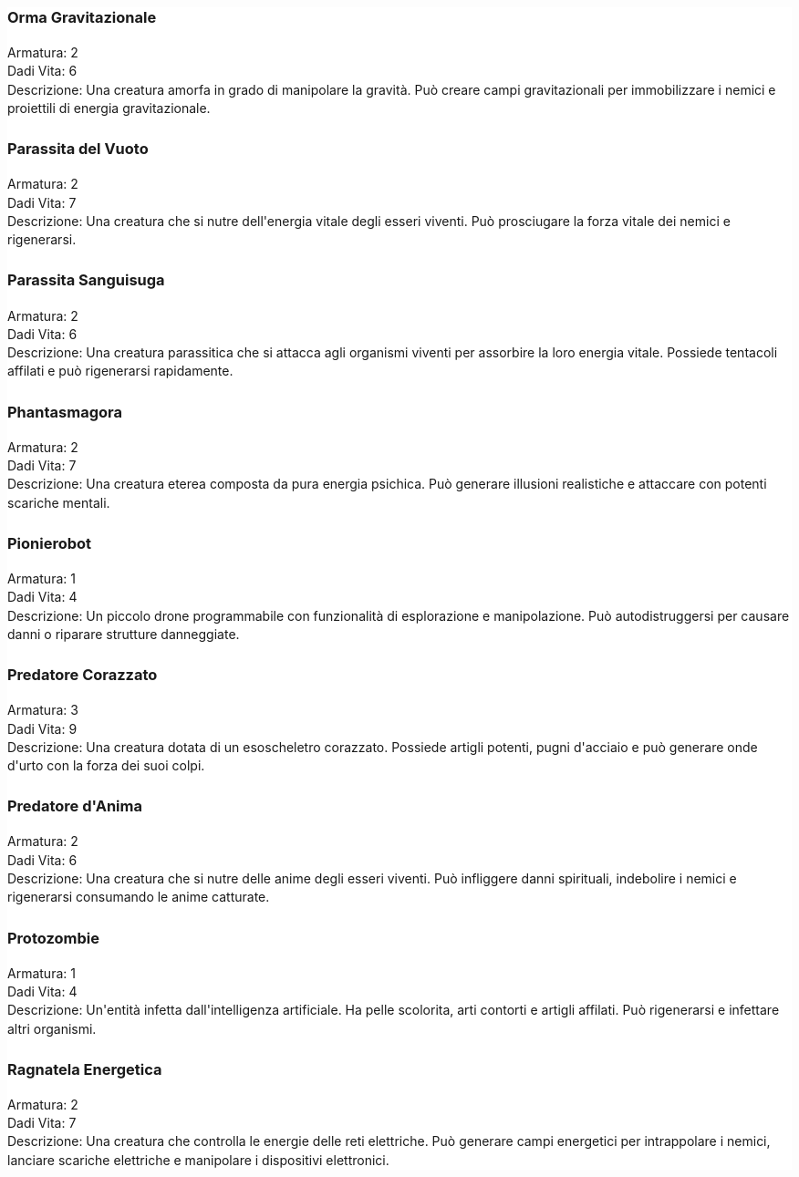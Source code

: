 ### Orma Gravitazionale          
Armatura: 2            
Dadi Vita: 6             
Descrizione: Una creatura amorfa in grado di manipolare la gravità. Può creare campi gravitazionali per immobilizzare i nemici e proiettili di energia gravitazionale.                                  

### Parassita del Vuoto          
Armatura: 2            
Dadi Vita: 7             
Descrizione: Una creatura che si nutre dell'energia vitale degli esseri viventi. Può prosciugare la forza vitale dei nemici e rigenerarsi.                                                              

### Parassita Sanguisuga         
Armatura: 2            
Dadi Vita: 6             
Descrizione: Una creatura parassitica che si attacca agli organismi viventi per assorbire la loro energia vitale. Possiede tentacoli affilati e può rigenerarsi rapidamente.                            

### Phantasmagora                
Armatura: 2            
Dadi Vita: 7             
Descrizione: Una creatura eterea composta da pura energia psichica. Può generare illusioni realistiche e attaccare con potenti scariche mentali.                                                        

### Pionierobot                  
Armatura: 1            
Dadi Vita: 4             
Descrizione: Un piccolo drone programmabile con funzionalità di esplorazione e manipolazione. Può autodistruggersi per causare danni o riparare strutture danneggiate.                                  

### Predatore Corazzato          
Armatura: 3            
Dadi Vita: 9             
Descrizione: Una creatura dotata di un esoscheletro corazzato. Possiede artigli potenti, pugni d'acciaio e può generare onde d'urto con la forza dei suoi colpi.                                        

### Predatore d'Anima            
Armatura: 2            
Dadi Vita: 6             
Descrizione: Una creatura che si nutre delle anime degli esseri viventi. Può infliggere danni spirituali, indebolire i nemici e rigenerarsi consumando le anime catturate.                              

### Protozombie                  
Armatura: 1            
Dadi Vita: 4             
Descrizione: Un'entità infetta dall'intelligenza artificiale. Ha pelle scolorita, arti contorti e artigli affilati. Può rigenerarsi e infettare altri organismi.                                        

### Ragnatela Energetica         
Armatura: 2            
Dadi Vita: 7             
Descrizione: Una creatura che controlla le energie delle reti elettriche. Può generare campi energetici per intrappolare i nemici, lanciare scariche elettriche e manipolare i dispositivi elettronici. 
